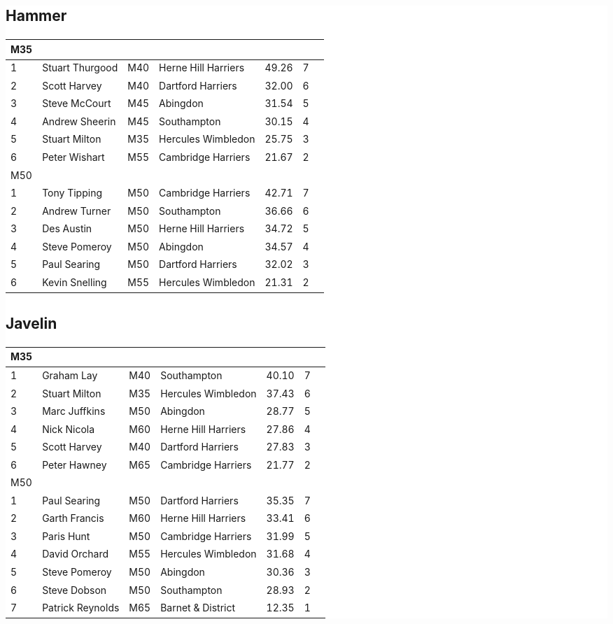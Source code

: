 
Hammer
------




| M35 | | | | | | |
| --- | --- | --- | --- | --- | --- | --- |
| 1 | Stuart Thurgood | M40 | Herne Hill Harriers | 49\.26 | 7 |  |
| 2 | Scott Harvey | M40 | Dartford Harriers | 32\.00 | 6 |  |
| 3 | Steve McCourt | M45 | Abingdon | 31\.54 | 5 |  |
| 4 | Andrew Sheerin | M45 | Southampton | 30\.15 | 4 |  |
| 5 | Stuart Milton | M35 | Hercules Wimbledon | 25\.75 | 3 |  |
| 6 | Peter Wishart | M55 | Cambridge Harriers | 21\.67 | 2 |  |
| M50 | | | | | | |
| 1 | Tony Tipping | M50 | Cambridge Harriers | 42\.71 | 7 |  |
| 2 | Andrew Turner | M50 | Southampton | 36\.66 | 6 |  |
| 3 | Des Austin | M50 | Herne Hill Harriers | 34\.72 | 5 |  |
| 4 | Steve Pomeroy | M50 | Abingdon | 34\.57 | 4 |  |
| 5 | Paul Searing | M50 | Dartford Harriers | 32\.02 | 3 |  |
| 6 | Kevin Snelling | M55 | Hercules Wimbledon | 21\.31 | 2 |  |


Javelin
-------




| M35 | | | | | | |
| --- | --- | --- | --- | --- | --- | --- |
| 1 | Graham Lay | M40 | Southampton | 40\.10 | 7 |  |
| 2 | Stuart Milton | M35 | Hercules Wimbledon | 37\.43 | 6 |  |
| 3 | Marc Juffkins | M50 | Abingdon | 28\.77 | 5 |  |
| 4 | Nick Nicola | M60 | Herne Hill Harriers | 27\.86 | 4 |  |
| 5 | Scott Harvey | M40 | Dartford Harriers | 27\.83 | 3 |  |
| 6 | Peter Hawney | M65 | Cambridge Harriers | 21\.77 | 2 |  |
| M50 | | | | | | |
| 1 | Paul Searing | M50 | Dartford Harriers | 35\.35 | 7 |  |
| 2 | Garth Francis | M60 | Herne Hill Harriers | 33\.41 | 6 |  |
| 3 | Paris Hunt | M50 | Cambridge Harriers | 31\.99 | 5 |  |
| 4 | David Orchard | M55 | Hercules Wimbledon | 31\.68 | 4 |  |
| 5 | Steve Pomeroy | M50 | Abingdon | 30\.36 | 3 |  |
| 6 | Steve Dobson | M50 | Southampton | 28\.93 | 2 |  |
| 7 | Patrick Reynolds | M65 | Barnet \& District | 12\.35 | 1 |  |


